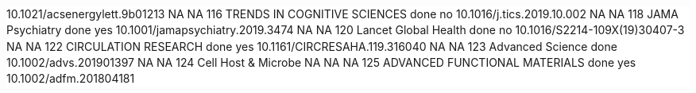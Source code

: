 <td style="text-align: left;">10.1021/acsenergylett.9b01213</td>
<td style="text-align: left;">NA</td>
<td style="text-align: left;">NA</td>
</tr>
<tr class="even">
<td style="text-align: right;">116</td>
<td style="text-align: left;">TRENDS IN COGNITIVE SCIENCES</td>
<td style="text-align: left;">done</td>
<td style="text-align: left;">no</td>
<td style="text-align: left;">10.1016/j.tics.2019.10.002</td>
<td style="text-align: left;">NA</td>
<td style="text-align: left;">NA</td>
</tr>
<tr class="odd">
<td style="text-align: right;">118</td>
<td style="text-align: left;">JAMA Psychiatry</td>
<td style="text-align: left;">done</td>
<td style="text-align: left;">yes</td>
<td style="text-align: left;">10.1001/jamapsychiatry.2019.3474</td>
<td style="text-align: left;">NA</td>
<td style="text-align: left;">NA</td>
</tr>
<tr class="even">
<td style="text-align: right;">120</td>
<td style="text-align: left;">Lancet Global Health</td>
<td style="text-align: left;">done</td>
<td style="text-align: left;">no</td>
<td style="text-align: left;">10.1016/S2214-109X(19)30407-3</td>
<td style="text-align: left;">NA</td>
<td style="text-align: left;">NA</td>
</tr>
<tr class="odd">
<td style="text-align: right;">122</td>
<td style="text-align: left;">CIRCULATION RESEARCH</td>
<td style="text-align: left;">done</td>
<td style="text-align: left;">yes</td>
<td style="text-align: left;">10.1161/CIRCRESAHA.119.316040</td>
<td style="text-align: left;">NA</td>
<td style="text-align: left;">NA</td>
</tr>
<tr class="even">
<td style="text-align: right;">123</td>
<td style="text-align: left;">Advanced Science</td>
<td style="text-align: left;">done</td>
<td style="text-align: left;"></td>
<td style="text-align: left;">10.1002/advs.201901397</td>
<td style="text-align: left;">NA</td>
<td style="text-align: left;">NA</td>
</tr>
<tr class="odd">
<td style="text-align: right;">124</td>
<td style="text-align: left;">Cell Host &amp; Microbe</td>
<td style="text-align: left;"></td>
<td style="text-align: left;"></td>
<td style="text-align: left;">NA</td>
<td style="text-align: left;">NA</td>
<td style="text-align: left;">NA</td>
</tr>
<tr class="even">
<td style="text-align: right;">125</td>
<td style="text-align: left;">ADVANCED FUNCTIONAL MATERIALS</td>
<td style="text-align: left;">done</td>
<td style="text-align: left;">yes</td>
<td style="text-align: left;">10.1002/adfm.201804181</td>